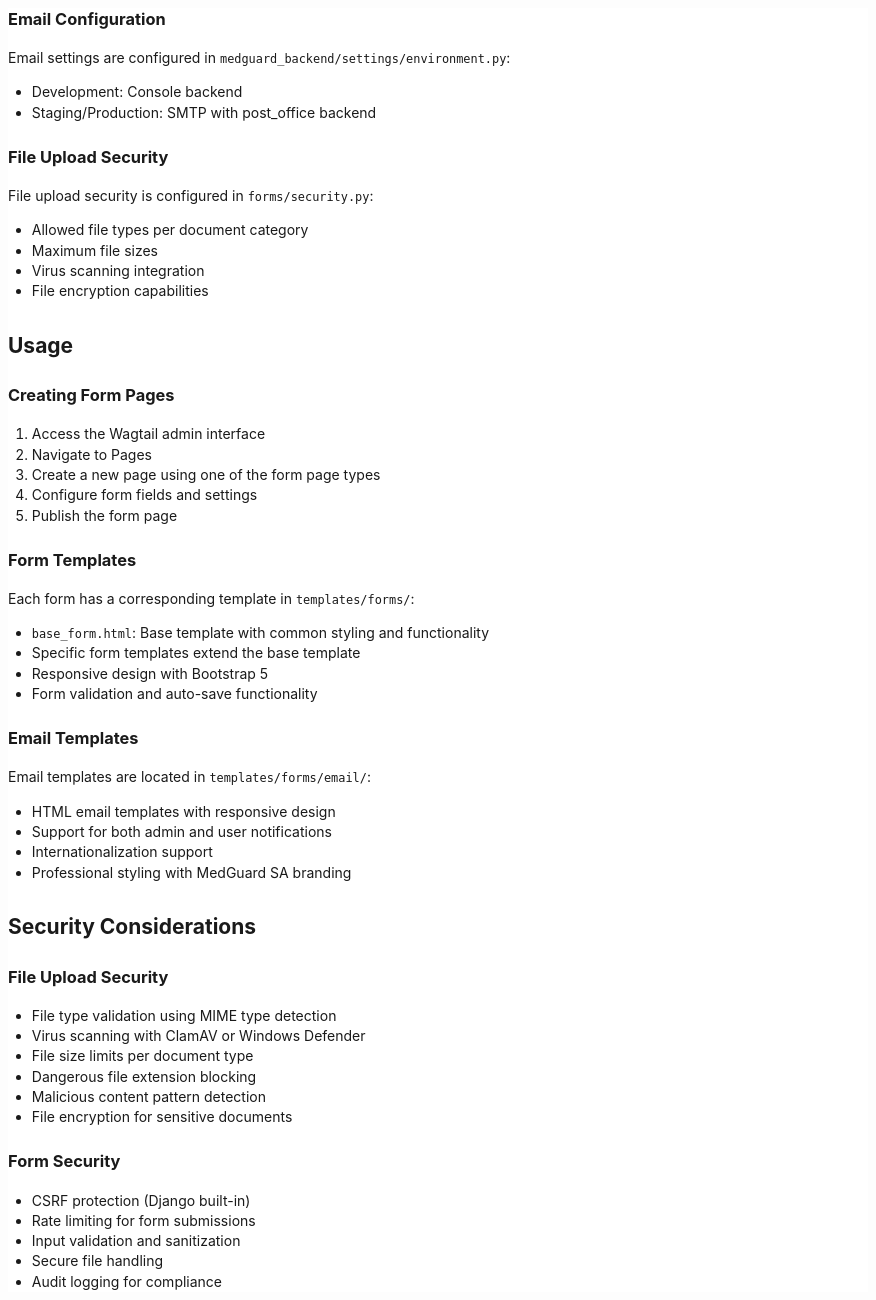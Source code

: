 ### Email Configuration
Email settings are configured in `medguard_backend/settings/environment.py`:
- Development: Console backend
- Staging/Production: SMTP with post_office backend

### File Upload Security
File upload security is configured in `forms/security.py`:
- Allowed file types per document category
- Maximum file sizes
- Virus scanning integration
- File encryption capabilities

## Usage

### Creating Form Pages
1. Access the Wagtail admin interface
2. Navigate to Pages
3. Create a new page using one of the form page types
4. Configure form fields and settings
5. Publish the form page

### Form Templates
Each form has a corresponding template in `templates/forms/`:
- `base_form.html`: Base template with common styling and functionality
- Specific form templates extend the base template
- Responsive design with Bootstrap 5
- Form validation and auto-save functionality

### Email Templates
Email templates are located in `templates/forms/email/`:
- HTML email templates with responsive design
- Support for both admin and user notifications
- Internationalization support
- Professional styling with MedGuard SA branding

## Security Considerations

### File Upload Security
- File type validation using MIME type detection
- Virus scanning with ClamAV or Windows Defender
- File size limits per document type
- Dangerous file extension blocking
- Malicious content pattern detection
- File encryption for sensitive documents

### Form Security
- CSRF protection (Django built-in)
- Rate limiting for form submissions
- Input validation and sanitization
- Secure file handling
- Audit logging for compliance
